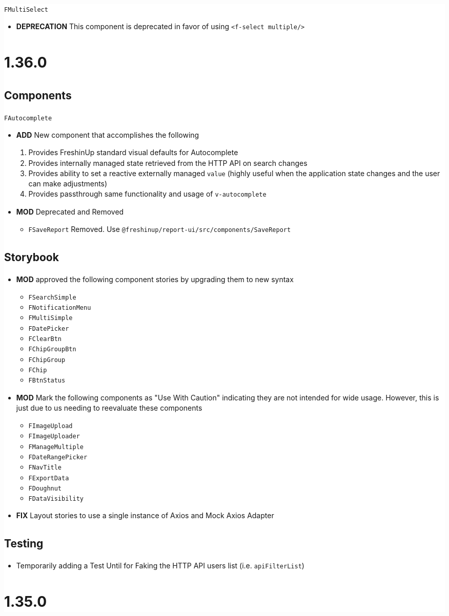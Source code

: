 `FMultiSelect`
- **DEPRECATION** This component is deprecated in favor of using `<f-select multiple/>`


# 1.36.0

## Components
`FAutocomplete`
- **ADD** New component that accomplishes the following
  1. Provides FreshinUp standard visual defaults for Autocomplete
  2. Provides internally managed state retrieved from the HTTP API on search changes
  3. Provides ability to set a reactive externally managed `value` (highly useful when the application state changes and the user can make adjustments)
  4. Provides passthrough same functionality and usage of `v-autocomplete`

- **MOD** Deprecated and Removed
  - `FSaveReport` Removed. Use `@freshinup/report-ui/src/components/SaveReport`

## Storybook

- **MOD** approved the following component stories by upgrading them to new syntax
  - `FSearchSimple`
  - `FNotificationMenu`
  - `FMultiSimple`
  - `FDatePicker`
  - `FClearBtn`
  - `FChipGroupBtn`
  - `FChipGroup`
  - `FChip`
  - `FBtnStatus`

- **MOD** Mark the following components as "Use With Caution" indicating they are not intended for wide usage. However, this is just due to us needing to reevaluate these components
  - `FImageUpload`
  - `FImageUploader`
  - `FManageMultiple`
  - `FDateRangePicker`
  - `FNavTitle`
  - `FExportData`
  - `FDoughnut`
  - `FDataVisibility`

- **FIX** Layout stories to use a single instance of Axios and Mock Axios Adapter

## Testing
- Temporarily adding a Test Until for Faking the HTTP API users list (i.e. `apiFilterList`)

# 1.35.0
